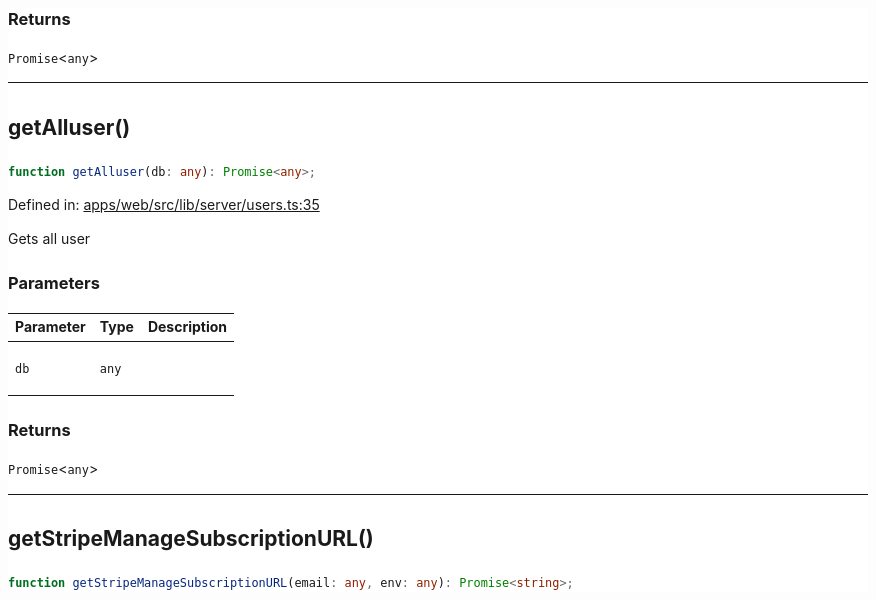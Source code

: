 ### Returns

`Promise`&lt;`any`&gt;

***

## getAlluser()

```ts
function getAlluser(db: any): Promise<any>;
```

Defined in: [apps/web/src/lib/server/users.ts:35](https://github.com/vtempest/ai-research-agent/tree/master/apps/web/src/lib/server/users.ts#L35)

Gets all user

### Parameters

<table>
<thead>
<tr>
<th>Parameter</th>
<th>Type</th>
<th>Description</th>
</tr>
</thead>
<tbody>
<tr>
<td>

`db`

</td>
<td>

`any`

</td>
<td>

</td>
</tr>
</tbody>
</table>

### Returns

`Promise`&lt;`any`&gt;

***

## getStripeManageSubscriptionURL()

```ts
function getStripeManageSubscriptionURL(email: any, env: any): Promise<string>;
```
